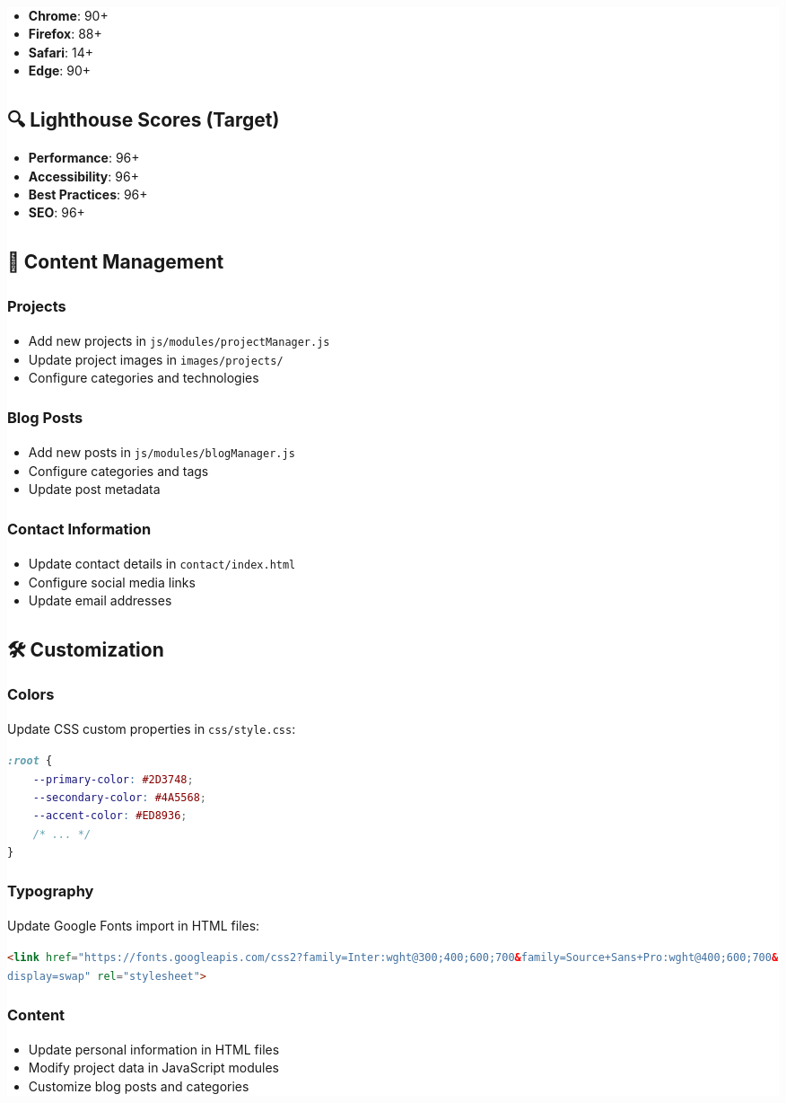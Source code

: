 - **Chrome**: 90+
- **Firefox**: 88+
- **Safari**: 14+
- **Edge**: 90+

## 🔍 Lighthouse Scores (Target)

- **Performance**: 96+
- **Accessibility**: 96+
- **Best Practices**: 96+
- **SEO**: 96+

## 📝 Content Management

### Projects
- Add new projects in `js/modules/projectManager.js`
- Update project images in `images/projects/`
- Configure categories and technologies

### Blog Posts
- Add new posts in `js/modules/blogManager.js`
- Configure categories and tags
- Update post metadata

### Contact Information
- Update contact details in `contact/index.html`
- Configure social media links
- Update email addresses

## 🛠️ Customization

### Colors
Update CSS custom properties in `css/style.css`:
```css
:root {
    --primary-color: #2D3748;
    --secondary-color: #4A5568;
    --accent-color: #ED8936;
    /* ... */
}
```

### Typography
Update Google Fonts import in HTML files:
```html
<link href="https://fonts.googleapis.com/css2?family=Inter:wght@300;400;600;700&family=Source+Sans+Pro:wght@400;600;700&display=swap" rel="stylesheet">
```

### Content
- Update personal information in HTML files
- Modify project data in JavaScript modules
- Customize blog posts and categories
